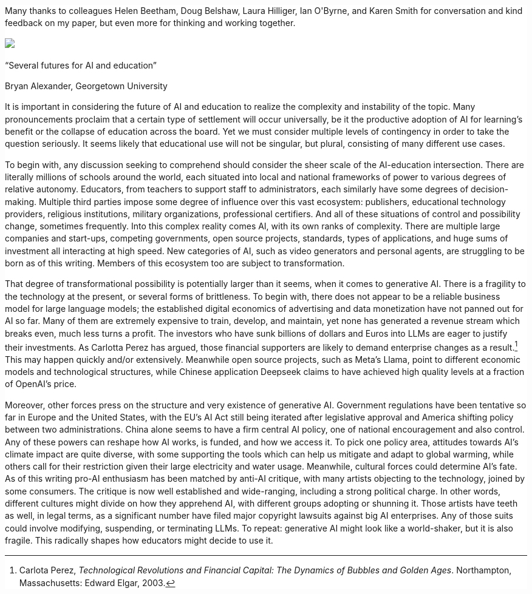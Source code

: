 Many thanks to colleagues Helen Beetham, Doug Belshaw, Laura Hilliger, Ian O'Byrne, and Karen Smith for conversation and kind feedback on my paper, but even more for thinking and working together.

![](https://substackcdn.com/image/fetch/w_424)

“Several futures for AI and education”

Bryan Alexander, Georgetown University

It is important in considering the future of AI and education to realize the complexity and instability of the topic. Many pronouncements proclaim that a certain type of settlement will occur universally, be it the productive adoption of AI for learning’s benefit or the collapse of education across the board. Yet we must consider multiple levels of contingency in order to take the question seriously. It seems likely that educational use will not be singular, but plural, consisting of many different use cases.

To begin with, any discussion seeking to comprehend should consider the sheer scale of the AI-education intersection. There are literally millions of schools around the world, each situated into local and national frameworks of power to various degrees of relative autonomy. Educators, from teachers to support staff to administrators, each similarly have some degrees of decision-making. Multiple third parties impose some degree of influence over this vast ecosystem: publishers, educational technology providers, religious institutions, military organizations, professional certifiers. And all of these situations of control and possibility change, sometimes frequently. Into this complex reality comes AI, with its own ranks of complexity. There are multiple large companies and start-ups, competing governments, open source projects, standards, types of applications, and huge sums of investment all interacting at high speed. New categories of AI, such as video generators and personal agents, are struggling to be born as of this writing. Members of this ecosystem too are subject to transformation.

That degree of transformational possibility is potentially larger than it seems, when it comes to generative AI. There is a fragility to the technology at the present, or several forms of brittleness. To begin with, there does not appear to be a reliable business model for large language models; the established digital economics of advertising and data monetization have not panned out for AI so far. Many of them are extremely expensive to train, develop, and maintain, yet none has generated a revenue stream which breaks even, much less turns a profit. The investors who have sunk billions of dollars and Euros into LLMs are eager to justify their investments. As Carlotta Perez has argued, those financial supporters are likely to demand enterprise changes as a result.[^1] This may happen quickly and/or extensively. Meanwhile open source projects, such as Meta’s Llama, point to different economic models and technological structures, while Chinese application Deepseek claims to have achieved high quality levels at a fraction of OpenAI’s price.

Moreover, other forces press on the structure and very existence of generative AI. Government regulations have been tentative so far in Europe and the United States, with the EU’s AI Act still being iterated after legislative approval and America shifting policy between two administrations. China alone seems to have a firm central AI policy, one of national encouragement and also control. Any of these powers can reshape how AI works, is funded, and how we access it. To pick one policy area, attitudes towards AI’s climate impact are quite diverse, with some supporting the tools which can help us mitigate and adapt to global warming, while others call for their restriction given their large electricity and water usage. Meanwhile, cultural forces could determine AI’s fate. As of this writing pro-AI enthusiasm has been matched by anti-AI critique, with many artists objecting to the technology, joined by some consumers. The critique is now well established and wide-ranging, including a strong political charge. In other words, different cultures might divide on how they apprehend AI, with different groups adopting or shunning it. Those artists have teeth as well, in legal terms, as a significant number have filed major copyright lawsuits against big AI enterprises. Any of those suits could involve modifying, suspending, or terminating LLMs. To repeat: generative AI might look like a world-shaker, but it is also fragile. This radically shapes how educators might decide to use it.


[^1]: Carlota Perez, *Technological Revolutions and Financial Capital: The Dynamics of Bubbles and Golden Ages*. Northampton, Massachusetts: Edward Elgar, 2003.
[^2]: Cf the classic model from Everett M. Rogers, *Diffusion of Innovations*, 5th Edition. New York: Free Press, 2003.